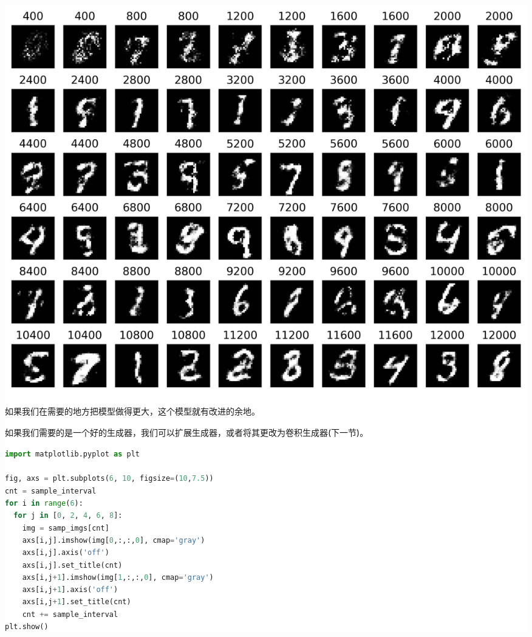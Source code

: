 ![](img/0692c795-14c9-40d4-a63e-9c561043e645.png)

如果我们在需要的地方把模型做得更大，这个模型就有改进的余地。

如果我们需要的是一个好的生成器，我们可以扩展生成器，或者将其更改为卷积生成器(下一节)。

```py
import matplotlib.pyplot as plt

fig, axs = plt.subplots(6, 10, figsize=(10,7.5))
cnt = sample_interval
for i in range(6):
  for j in [0, 2, 4, 6, 8]:
    img = samp_imgs[cnt]
    axs[i,j].imshow(img[0,:,:,0], cmap='gray')
    axs[i,j].axis('off')
    axs[i,j].set_title(cnt)
    axs[i,j+1].imshow(img[1,:,:,0], cmap='gray')
    axs[i,j+1].axis('off')
    axs[i,j+1].set_title(cnt)
    cnt += sample_interval
plt.show()
```

